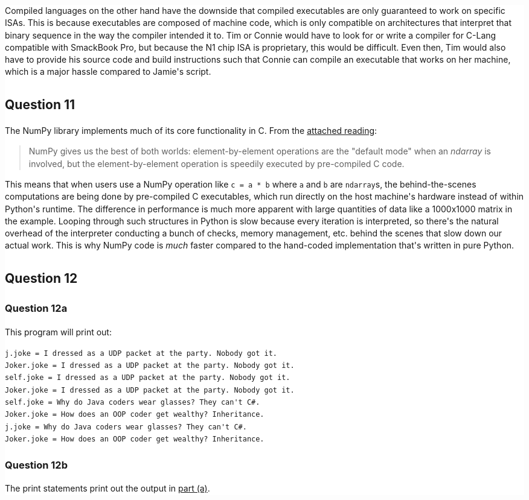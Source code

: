 Compiled languages on the other hand have the downside that compiled executables
are only guaranteed to work on specific ISAs. This is because executables are
composed of machine code, which is only compatible on architectures that
interpret that binary sequence in the way the compiler intended it to. Tim or
Connie would have to look for or write a compiler for C-Lang compatible with
SmackBook Pro, but because the N1 chip ISA is proprietary, this would be
difficult. Even then, Tim would also have to provide his source code and build
instructions such that Connie can compile an executable that works on her
machine, which is a major hassle compared to Jamie's script.


## Question 11

The NumPy library implements much of its core functionality in C. From the
[attached reading](https://numpy.org/doc/stable/user/whatisnumpy.html):

> NumPy gives us the best of both worlds: element-by-element operations are the
> "default mode" when an *ndarray* is involved, but the element-by-element
> operation is speedily executed by pre-compiled C code.

This means that when users use a NumPy operation like `c = a * b` where `a` and
`b` are `ndarray`s, the behind-the-scenes computations are being done by
pre-compiled C executables, which run directly on the host machine's hardware
instead of within Python's runtime. The difference in performance is much more
apparent with large quantities of data like a 1000x1000 matrix in the example.
Looping through such structures in Python is slow because every iteration is
interpreted, so there's the natural overhead of the interpreter conducting a
bunch of checks, memory management, etc. behind the scenes that slow down our
actual work. This is why NumPy code is *much* faster compared to the hand-coded
implementation that's written in pure Python.


## Question 12


### Question 12a

This program will print out:

```
j.joke = I dressed as a UDP packet at the party. Nobody got it.
Joker.joke = I dressed as a UDP packet at the party. Nobody got it.
self.joke = I dressed as a UDP packet at the party. Nobody got it.
Joker.joke = I dressed as a UDP packet at the party. Nobody got it.
self.joke = Why do Java coders wear glasses? They can't C#.
Joker.joke = How does an OOP coder get wealthy? Inheritance.
j.joke = Why do Java coders wear glasses? They can't C#.
Joker.joke = How does an OOP coder get wealthy? Inheritance.
```


### Question 12b

The print statements print out the output in [part (a)](#question-12a).
